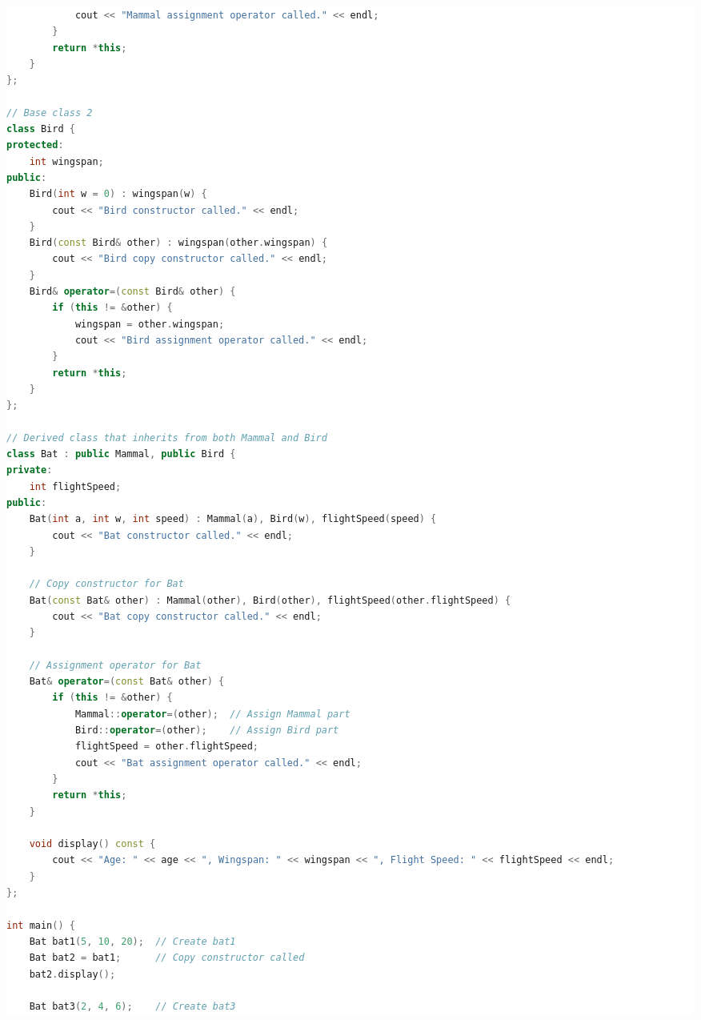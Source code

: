```cpp
            cout << "Mammal assignment operator called." << endl;
        }
        return *this;
    }
};

// Base class 2
class Bird {
protected:
    int wingspan;
public:
    Bird(int w = 0) : wingspan(w) {
        cout << "Bird constructor called." << endl;
    }
    Bird(const Bird& other) : wingspan(other.wingspan) {
        cout << "Bird copy constructor called." << endl;
    }
    Bird& operator=(const Bird& other) {
        if (this != &other) {
            wingspan = other.wingspan;
            cout << "Bird assignment operator called." << endl;
        }
        return *this;
    }
};

// Derived class that inherits from both Mammal and Bird
class Bat : public Mammal, public Bird {
private:
    int flightSpeed;
public:
    Bat(int a, int w, int speed) : Mammal(a), Bird(w), flightSpeed(speed) {
        cout << "Bat constructor called." << endl;
    }
    
    // Copy constructor for Bat
    Bat(const Bat& other) : Mammal(other), Bird(other), flightSpeed(other.flightSpeed) {
        cout << "Bat copy constructor called." << endl;
    }
    
    // Assignment operator for Bat
    Bat& operator=(const Bat& other) {
        if (this != &other) {
            Mammal::operator=(other);  // Assign Mammal part
            Bird::operator=(other);    // Assign Bird part
            flightSpeed = other.flightSpeed;
            cout << "Bat assignment operator called." << endl;
        }
        return *this;
    }

    void display() const {
        cout << "Age: " << age << ", Wingspan: " << wingspan << ", Flight Speed: " << flightSpeed << endl;
    }
};

int main() {
    Bat bat1(5, 10, 20);  // Create bat1
    Bat bat2 = bat1;      // Copy constructor called
    bat2.display();

    Bat bat3(2, 4, 6);    // Create bat3
```